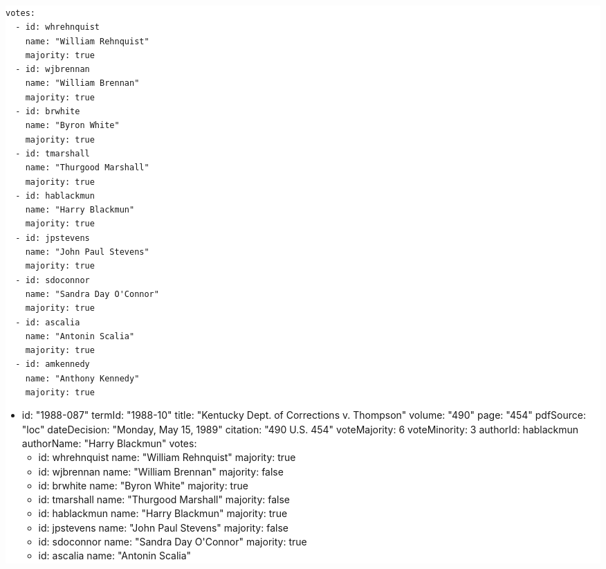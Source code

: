    votes:
      - id: whrehnquist
        name: "William Rehnquist"
        majority: true
      - id: wjbrennan
        name: "William Brennan"
        majority: true
      - id: brwhite
        name: "Byron White"
        majority: true
      - id: tmarshall
        name: "Thurgood Marshall"
        majority: true
      - id: hablackmun
        name: "Harry Blackmun"
        majority: true
      - id: jpstevens
        name: "John Paul Stevens"
        majority: true
      - id: sdoconnor
        name: "Sandra Day O'Connor"
        majority: true
      - id: ascalia
        name: "Antonin Scalia"
        majority: true
      - id: amkennedy
        name: "Anthony Kennedy"
        majority: true
  - id: "1988-087"
    termId: "1988-10"
    title: "Kentucky Dept. of Corrections v. Thompson"
    volume: "490"
    page: "454"
    pdfSource: "loc"
    dateDecision: "Monday, May 15, 1989"
    citation: "490 U.S. 454"
    voteMajority: 6
    voteMinority: 3
    authorId: hablackmun
    authorName: "Harry Blackmun"
    votes:
      - id: whrehnquist
        name: "William Rehnquist"
        majority: true
      - id: wjbrennan
        name: "William Brennan"
        majority: false
      - id: brwhite
        name: "Byron White"
        majority: true
      - id: tmarshall
        name: "Thurgood Marshall"
        majority: false
      - id: hablackmun
        name: "Harry Blackmun"
        majority: true
      - id: jpstevens
        name: "John Paul Stevens"
        majority: false
      - id: sdoconnor
        name: "Sandra Day O'Connor"
        majority: true
      - id: ascalia
        name: "Antonin Scalia"